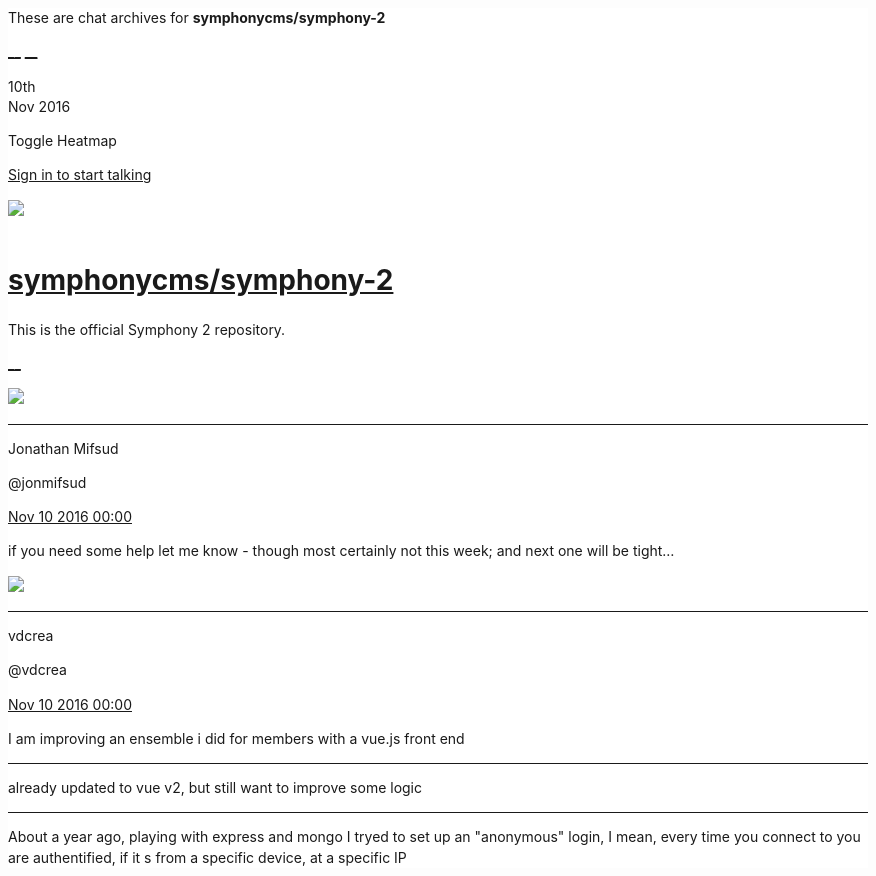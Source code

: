 These are chat archives for **symphonycms/symphony-2**

[__](/symphonycms/symphony-2/archives/2016/11/11)
[__](/symphonycms/symphony-2/archives/2016/11/09)

10th  
Nov 2016

Toggle Heatmap

[Sign in to start talking](/login?action=login&button=archive-login)

![](https://avatars-02.gitter.im/group/iv/3/57542c45c43b8c601977197e?s=48)

#  [symphonycms/symphony-2](/symphonycms/symphony-2)

This is the official Symphony 2 repository.

[ __ ](/orgs/symphonycms/rooms "More symphonycms rooms" )

![](https://avatars1.githubusercontent.com/u/859775?v=3&s=30)

__ __

Jonathan Mifsud

@jonmifsud

[Nov 10 2016
00:00](https://gitter.im/symphonycms/symphony-2?at=5823b89b31c5cbef43d8ad66 ""
)

if you need some help let me know - though most certainly not this week; and
next one will be tight…

![](https://avatars2.githubusercontent.com/u/1126750?v=3&s=30)

__ __

vdcrea

@vdcrea

[Nov 10 2016
00:00](https://gitter.im/symphonycms/symphony-2?at=5823b8b8df5ae966453901b6 ""
)

I am improving an ensemble i did for members with a vue.js front end

__ __

already updated to vue v2, but still want to improve some logic

__ __

About a year ago, playing with express and mongo I tryed to set up an
"anonymous" login, I mean, every time you connect to you are authentified, if
it s from a specific device, at a specific IP
